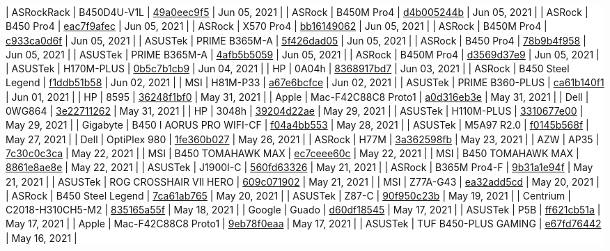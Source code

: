 | ASRockRack    | B450D4U-V1L                 | [49a0eec9f5](https://linux-hardware.org/?probe=49a0eec9f5) | Jun 05, 2021 |
| ASRock        | B450M Pro4                  | [d4b005244b](https://linux-hardware.org/?probe=d4b005244b) | Jun 05, 2021 |
| ASRock        | B450 Pro4                   | [eac7f9afec](https://linux-hardware.org/?probe=eac7f9afec) | Jun 05, 2021 |
| ASRock        | X570 Pro4                   | [bb16149062](https://linux-hardware.org/?probe=bb16149062) | Jun 05, 2021 |
| ASRock        | B450M Pro4                  | [c933ca0d6f](https://linux-hardware.org/?probe=c933ca0d6f) | Jun 05, 2021 |
| ASUSTek       | PRIME B365M-A               | [5f426dad05](https://linux-hardware.org/?probe=5f426dad05) | Jun 05, 2021 |
| ASRock        | B450 Pro4                   | [78b9b4f958](https://linux-hardware.org/?probe=78b9b4f958) | Jun 05, 2021 |
| ASUSTek       | PRIME B365M-A               | [4afb5b5059](https://linux-hardware.org/?probe=4afb5b5059) | Jun 05, 2021 |
| ASRock        | B450M Pro4                  | [d3569d37e9](https://linux-hardware.org/?probe=d3569d37e9) | Jun 05, 2021 |
| ASUSTek       | H170M-PLUS                  | [0b5c7b1cb9](https://linux-hardware.org/?probe=0b5c7b1cb9) | Jun 04, 2021 |
| HP            | 0A04h                       | [8368917bd7](https://linux-hardware.org/?probe=8368917bd7) | Jun 03, 2021 |
| ASRock        | B450 Steel Legend           | [f1ddb51b58](https://linux-hardware.org/?probe=f1ddb51b58) | Jun 02, 2021 |
| MSI           | H81M-P33                    | [a67e6bcfce](https://linux-hardware.org/?probe=a67e6bcfce) | Jun 02, 2021 |
| ASUSTek       | PRIME B360-PLUS             | [ca61b140f1](https://linux-hardware.org/?probe=ca61b140f1) | Jun 01, 2021 |
| HP            | 8595                        | [36248f1bf0](https://linux-hardware.org/?probe=36248f1bf0) | May 31, 2021 |
| Apple         | Mac-F42C88C8 Proto1         | [a0d316eb3e](https://linux-hardware.org/?probe=a0d316eb3e) | May 31, 2021 |
| Dell          | 0WG864                      | [3e22711262](https://linux-hardware.org/?probe=3e22711262) | May 31, 2021 |
| HP            | 3048h                       | [39204d22ae](https://linux-hardware.org/?probe=39204d22ae) | May 29, 2021 |
| ASUSTek       | H110M-PLUS                  | [3310677e00](https://linux-hardware.org/?probe=3310677e00) | May 29, 2021 |
| Gigabyte      | B450 I AORUS PRO WIFI-CF    | [f04a4bb553](https://linux-hardware.org/?probe=f04a4bb553) | May 28, 2021 |
| ASUSTek       | M5A97 R2.0                  | [f0145b568f](https://linux-hardware.org/?probe=f0145b568f) | May 27, 2021 |
| Dell          | OptiPlex 980                | [1fe360b027](https://linux-hardware.org/?probe=1fe360b027) | May 26, 2021 |
| ASRock        | H77M                        | [3a362598fb](https://linux-hardware.org/?probe=3a362598fb) | May 23, 2021 |
| AZW           | AP35                        | [7c30c0c3ca](https://linux-hardware.org/?probe=7c30c0c3ca) | May 22, 2021 |
| MSI           | B450 TOMAHAWK MAX           | [ec7ceee60c](https://linux-hardware.org/?probe=ec7ceee60c) | May 22, 2021 |
| MSI           | B450 TOMAHAWK MAX           | [8861e8ae8e](https://linux-hardware.org/?probe=8861e8ae8e) | May 22, 2021 |
| ASUSTek       | J1900I-C                    | [560fd63326](https://linux-hardware.org/?probe=560fd63326) | May 21, 2021 |
| ASRock        | B365M Pro4-F                | [9b31a1e94f](https://linux-hardware.org/?probe=9b31a1e94f) | May 21, 2021 |
| ASUSTek       | ROG CROSSHAIR VII HERO      | [609c071902](https://linux-hardware.org/?probe=609c071902) | May 21, 2021 |
| MSI           | Z77A-G43                    | [ea32add5cd](https://linux-hardware.org/?probe=ea32add5cd) | May 20, 2021 |
| ASRock        | B450 Steel Legend           | [7ca61ab765](https://linux-hardware.org/?probe=7ca61ab765) | May 20, 2021 |
| ASUSTek       | Z87-C                       | [90f950c23b](https://linux-hardware.org/?probe=90f950c23b) | May 19, 2021 |
| Centrium      | C2018-H310CH5-M2            | [835165a55f](https://linux-hardware.org/?probe=835165a55f) | May 18, 2021 |
| Google        | Guado                       | [d60df18545](https://linux-hardware.org/?probe=d60df18545) | May 17, 2021 |
| ASUSTek       | P5B                         | [ff621cb51a](https://linux-hardware.org/?probe=ff621cb51a) | May 17, 2021 |
| Apple         | Mac-F42C88C8 Proto1         | [9eb78f0eaa](https://linux-hardware.org/?probe=9eb78f0eaa) | May 17, 2021 |
| ASUSTek       | TUF B450-PLUS GAMING        | [e67fd76442](https://linux-hardware.org/?probe=e67fd76442) | May 16, 2021 |